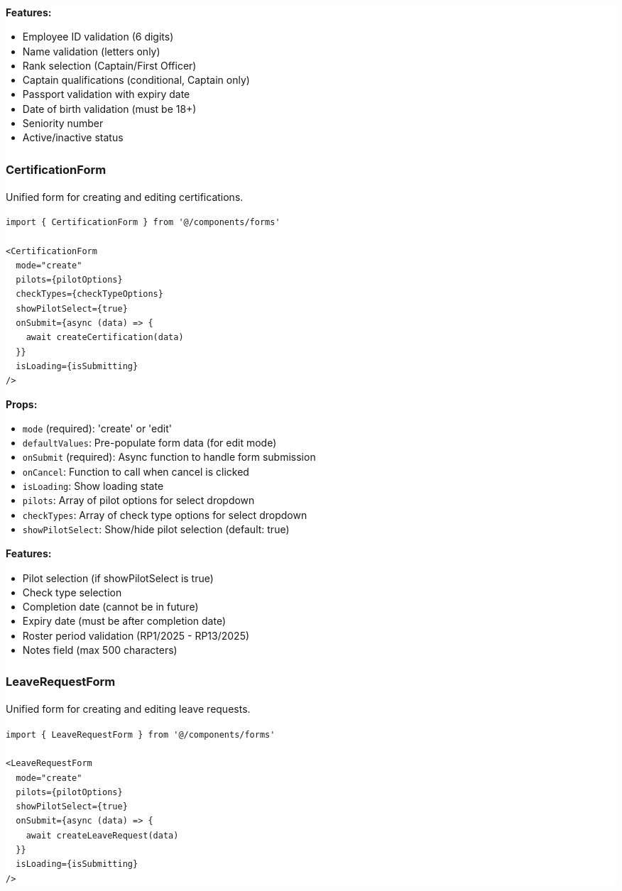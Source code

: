 **Features:**
- Employee ID validation (6 digits)
- Name validation (letters only)
- Rank selection (Captain/First Officer)
- Captain qualifications (conditional, Captain only)
- Passport validation with expiry date
- Date of birth validation (must be 18+)
- Seniority number
- Active/inactive status

### CertificationForm

Unified form for creating and editing certifications.

```tsx
import { CertificationForm } from '@/components/forms'

<CertificationForm
  mode="create"
  pilots={pilotOptions}
  checkTypes={checkTypeOptions}
  showPilotSelect={true}
  onSubmit={async (data) => {
    await createCertification(data)
  }}
  isLoading={isSubmitting}
/>
```

**Props:**
- `mode` (required): 'create' or 'edit'
- `defaultValues`: Pre-populate form data (for edit mode)
- `onSubmit` (required): Async function to handle form submission
- `onCancel`: Function to call when cancel is clicked
- `isLoading`: Show loading state
- `pilots`: Array of pilot options for select dropdown
- `checkTypes`: Array of check type options for select dropdown
- `showPilotSelect`: Show/hide pilot selection (default: true)

**Features:**
- Pilot selection (if showPilotSelect is true)
- Check type selection
- Completion date (cannot be in future)
- Expiry date (must be after completion date)
- Roster period validation (RP1/2025 - RP13/2025)
- Notes field (max 500 characters)

### LeaveRequestForm

Unified form for creating and editing leave requests.

```tsx
import { LeaveRequestForm } from '@/components/forms'

<LeaveRequestForm
  mode="create"
  pilots={pilotOptions}
  showPilotSelect={true}
  onSubmit={async (data) => {
    await createLeaveRequest(data)
  }}
  isLoading={isSubmitting}
/>
```
